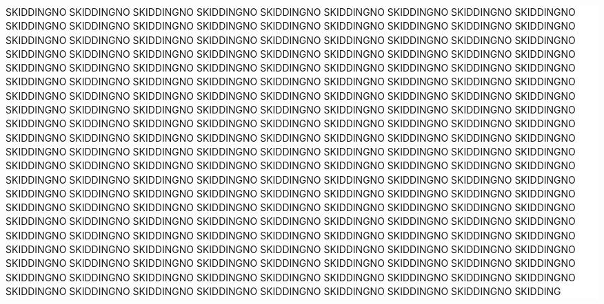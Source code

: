 SKIDDINGNO SKIDDINGNO SKIDDINGNO SKIDDINGNO SKIDDINGNO SKIDDINGNO SKIDDINGNO SKIDDINGNO SKIDDINGNO SKIDDINGNO SKIDDINGNO SKIDDINGNO SKIDDINGNO SKIDDINGNO SKIDDINGNO SKIDDINGNO SKIDDINGNO SKIDDINGNO SKIDDINGNO SKIDDINGNO SKIDDINGNO SKIDDINGNO SKIDDINGNO SKIDDINGNO SKIDDINGNO SKIDDINGNO SKIDDINGNO SKIDDINGNO SKIDDINGNO SKIDDINGNO SKIDDINGNO SKIDDINGNO SKIDDINGNO SKIDDINGNO SKIDDINGNO SKIDDINGNO SKIDDINGNO SKIDDINGNO SKIDDINGNO SKIDDINGNO SKIDDINGNO SKIDDINGNO SKIDDINGNO SKIDDINGNO SKIDDINGNO SKIDDINGNO SKIDDINGNO SKIDDINGNO SKIDDINGNO SKIDDINGNO SKIDDINGNO SKIDDINGNO SKIDDINGNO SKIDDINGNO SKIDDINGNO SKIDDINGNO SKIDDINGNO SKIDDINGNO SKIDDINGNO SKIDDINGNO SKIDDINGNO SKIDDINGNO SKIDDINGNO SKIDDINGNO SKIDDINGNO SKIDDINGNO SKIDDINGNO SKIDDINGNO SKIDDINGNO SKIDDINGNO SKIDDINGNO SKIDDINGNO SKIDDINGNO SKIDDINGNO SKIDDINGNO SKIDDINGNO SKIDDINGNO SKIDDINGNO SKIDDINGNO SKIDDINGNO SKIDDINGNO SKIDDINGNO SKIDDINGNO SKIDDINGNO SKIDDINGNO SKIDDINGNO SKIDDINGNO SKIDDINGNO SKIDDINGNO SKIDDINGNO SKIDDINGNO SKIDDINGNO SKIDDINGNO SKIDDINGNO SKIDDINGNO SKIDDINGNO SKIDDINGNO SKIDDINGNO SKIDDINGNO SKIDDINGNO SKIDDINGNO SKIDDINGNO SKIDDINGNO SKIDDINGNO SKIDDINGNO SKIDDINGNO SKIDDINGNO SKIDDINGNO SKIDDINGNO SKIDDINGNO SKIDDINGNO SKIDDINGNO SKIDDINGNO SKIDDINGNO SKIDDINGNO SKIDDINGNO SKIDDINGNO SKIDDINGNO SKIDDINGNO SKIDDINGNO SKIDDINGNO SKIDDINGNO SKIDDINGNO SKIDDINGNO SKIDDINGNO SKIDDINGNO SKIDDINGNO SKIDDINGNO SKIDDINGNO SKIDDINGNO SKIDDINGNO SKIDDINGNO SKIDDINGNO SKIDDINGNO SKIDDINGNO SKIDDINGNO SKIDDINGNO SKIDDINGNO SKIDDINGNO SKIDDINGNO SKIDDINGNO SKIDDINGNO SKIDDINGNO SKIDDINGNO SKIDDINGNO SKIDDINGNO SKIDDINGNO SKIDDINGNO SKIDDINGNO SKIDDINGNO SKIDDINGNO SKIDDINGNO SKIDDINGNO SKIDDINGNO SKIDDINGNO SKIDDINGNO SKIDDINGNO SKIDDINGNO SKIDDINGNO SKIDDINGNO SKIDDINGNO SKIDDINGNO SKIDDINGNO SKIDDINGNO SKIDDINGNO SKIDDINGNO SKIDDINGNO SKIDDINGNO SKIDDINGNO SKIDDINGNO SKIDDINGNO SKIDDINGNO SKIDDINGNO SKIDDINGNO SKIDDINGNO SKIDDINGNO SKIDDINGNO SKIDDINGNO SKIDDINGNO SKIDDINGNO SKIDDINGNO SKIDDINGNO SKIDDINGNO SKIDDINGNO SKIDDINGNO SKIDDINGNO SKIDDINGNO SKIDDINGNO SKIDDING